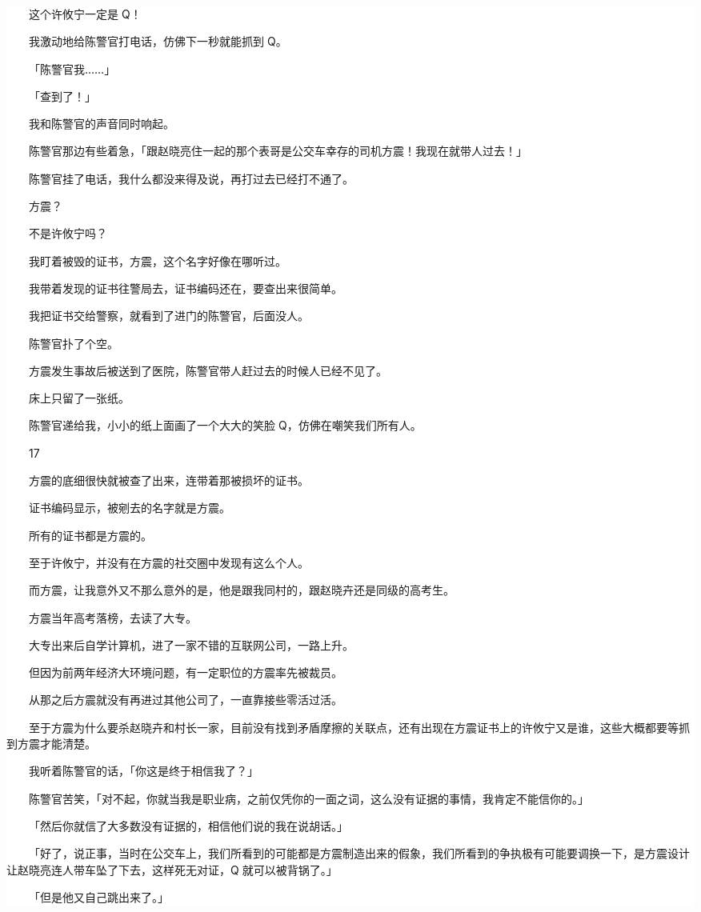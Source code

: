 &emsp;&emsp;这个许攸宁一定是 Q！  
  
&emsp;&emsp;我激动地给陈警官打电话，仿佛下一秒就能抓到 Q。  
  
&emsp;&emsp;「陈警官我……」  
  
&emsp;&emsp;「查到了！」  
  
&emsp;&emsp;我和陈警官的声音同时响起。  
  
&emsp;&emsp;陈警官那边有些着急，「跟赵晓亮住一起的那个表哥是公交车幸存的司机方震！我现在就带人过去！」  
  
&emsp;&emsp;陈警官挂了电话，我什么都没来得及说，再打过去已经打不通了。  
  
&emsp;&emsp;方震？  
  
&emsp;&emsp;不是许攸宁吗？  
  
&emsp;&emsp;我盯着被毁的证书，方震，这个名字好像在哪听过。  
  
&emsp;&emsp;我带着发现的证书往警局去，证书编码还在，要查出来很简单。  
  
&emsp;&emsp;我把证书交给警察，就看到了进门的陈警官，后面没人。  
  
&emsp;&emsp;陈警官扑了个空。  
  
&emsp;&emsp;方震发生事故后被送到了医院，陈警官带人赶过去的时候人已经不见了。  
  
&emsp;&emsp;床上只留了一张纸。  
  
&emsp;&emsp;陈警官递给我，小小的纸上面画了一个大大的笑脸 Q，仿佛在嘲笑我们所有人。  
  
&emsp;&emsp;17  
  
&emsp;&emsp;方震的底细很快就被查了出来，连带着那被损坏的证书。  
  
&emsp;&emsp;证书编码显示，被剜去的名字就是方震。  
  
&emsp;&emsp;所有的证书都是方震的。  
  
&emsp;&emsp;至于许攸宁，并没有在方震的社交圈中发现有这么个人。  
  
&emsp;&emsp;而方震，让我意外又不那么意外的是，他是跟我同村的，跟赵晓卉还是同级的高考生。  
  
&emsp;&emsp;方震当年高考落榜，去读了大专。  
  
&emsp;&emsp;大专出来后自学计算机，进了一家不错的互联网公司，一路上升。  
  
&emsp;&emsp;但因为前两年经济大环境问题，有一定职位的方震率先被裁员。  
  
&emsp;&emsp;从那之后方震就没有再进过其他公司了，一直靠接些零活过活。  
  
&emsp;&emsp;至于方震为什么要杀赵晓卉和村长一家，目前没有找到矛盾摩擦的关联点，还有出现在方震证书上的许攸宁又是谁，这些大概都要等抓到方震才能清楚。  
  
&emsp;&emsp;我听着陈警官的话，「你这是终于相信我了？」  
  
&emsp;&emsp;陈警官苦笑，「对不起，你就当我是职业病，之前仅凭你的一面之词，这么没有证据的事情，我肯定不能信你的。」  
  
&emsp;&emsp;「然后你就信了大多数没有证据的，相信他们说的我在说胡话。」  
  
&emsp;&emsp;「好了，说正事，当时在公交车上，我们所看到的可能都是方震制造出来的假象，我们所看到的争执极有可能要调换一下，是方震设计让赵晓亮连人带车坠了下去，这样死无对证，Q 就可以被背锅了。」  
  
&emsp;&emsp;「但是他又自己跳出来了。」  
  